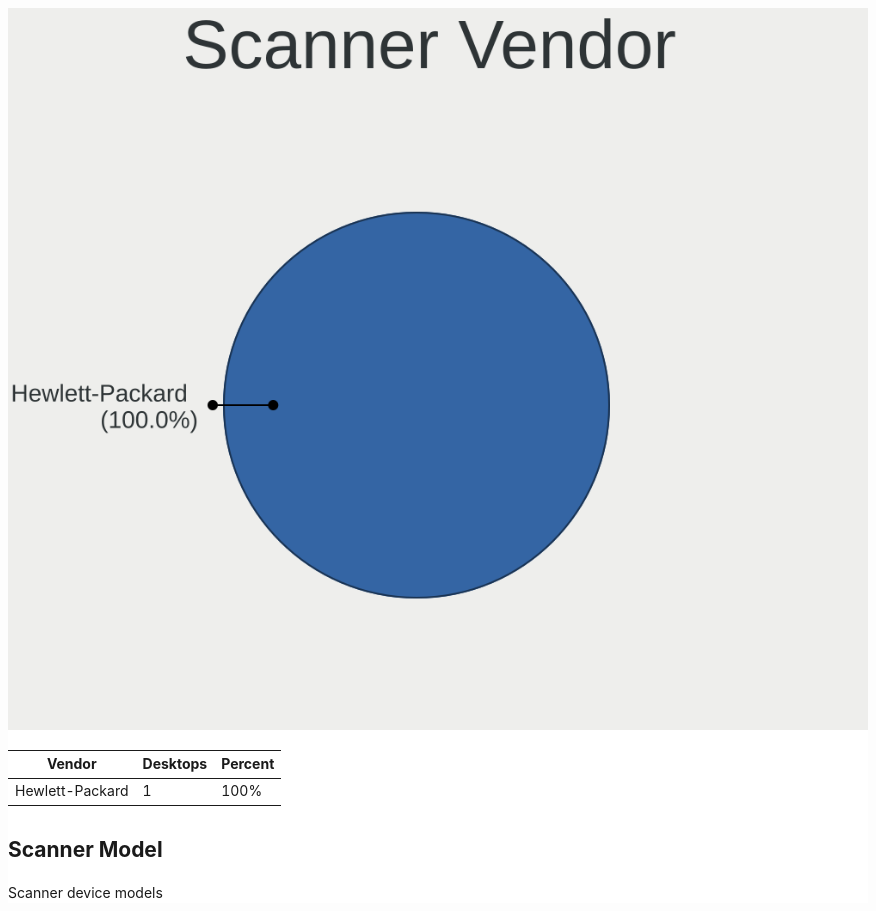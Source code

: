 ![Scanner Vendor](./images/pie_chart/scanner_vendor.svg)


| Vendor          | Desktops | Percent |
|-----------------|----------|---------|
| Hewlett-Packard | 1        | 100%    |

Scanner Model
-------------

Scanner device models
